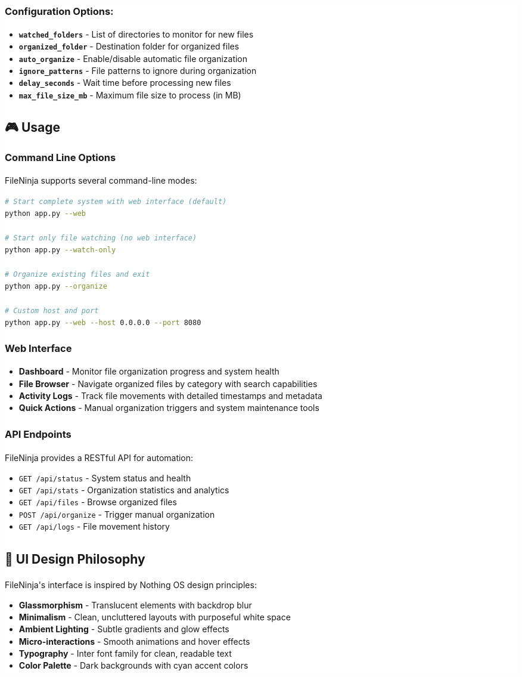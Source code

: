 ### Configuration Options:
- **`watched_folders`** - List of directories to monitor for new files
- **`organized_folder`** - Destination folder for organized files
- **`auto_organize`** - Enable/disable automatic file organization
- **`ignore_patterns`** - File patterns to ignore during organization
- **`delay_seconds`** - Wait time before processing new files
- **`max_file_size_mb`** - Maximum file size to process (in MB)

## 🎮 Usage

### Command Line Options
FileNinja supports several command-line modes:

```bash
# Start complete system with web interface (default)
python app.py --web

# Start only file watching (no web interface)
python app.py --watch-only

# Organize existing files and exit
python app.py --organize

# Custom host and port
python app.py --web --host 0.0.0.0 --port 8080
```

### Web Interface
- **Dashboard** - Monitor file organization progress and system health
- **File Browser** - Navigate organized files by category with search capabilities
- **Activity Logs** - Track file movements with detailed timestamps and metadata
- **Quick Actions** - Manual organization triggers and system maintenance tools

### API Endpoints
FileNinja provides a RESTful API for automation:
- `GET /api/status` - System status and health
- `GET /api/stats` - Organization statistics and analytics
- `GET /api/files` - Browse organized files
- `POST /api/organize` - Trigger manual organization
- `GET /api/logs` - File movement history

## 🎨 UI Design Philosophy

FileNinja's interface is inspired by Nothing OS design principles:

- **Glassmorphism** - Translucent elements with backdrop blur
- **Minimalism** - Clean, uncluttered layouts with purposeful white space
- **Ambient Lighting** - Subtle gradients and glow effects
- **Micro-interactions** - Smooth animations and hover effects
- **Typography** - Inter font family for clean, readable text
- **Color Palette** - Dark backgrounds with cyan accent colors
